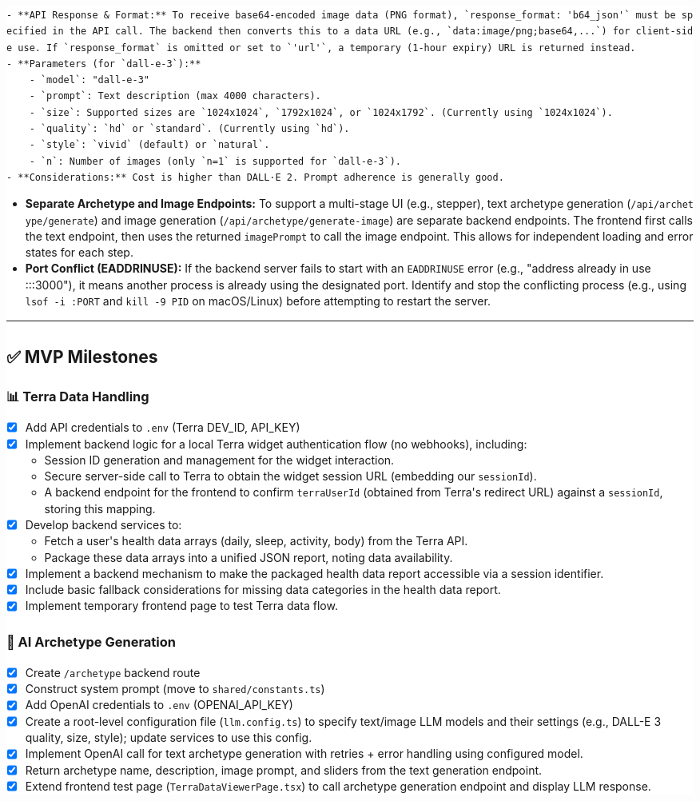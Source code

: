     - **API Response & Format:** To receive base64-encoded image data (PNG format), `response_format: 'b64_json'` must be specified in the API call. The backend then converts this to a data URL (e.g., `data:image/png;base64,...`) for client-side use. If `response_format` is omitted or set to `'url'`, a temporary (1-hour expiry) URL is returned instead.
    - **Parameters (for `dall-e-3`):**
        - `model`: "dall-e-3"
        - `prompt`: Text description (max 4000 characters).
        - `size`: Supported sizes are `1024x1024`, `1792x1024`, or `1024x1792`. (Currently using `1024x1024`).
        - `quality`: `hd` or `standard`. (Currently using `hd`).
        - `style`: `vivid` (default) or `natural`.
        - `n`: Number of images (only `n=1` is supported for `dall-e-3`).
    - **Considerations:** Cost is higher than DALL·E 2. Prompt adherence is generally good.
- **Separate Archetype and Image Endpoints:** To support a multi-stage UI (e.g., stepper), text archetype generation (`/api/archetype/generate`) and image generation (`/api/archetype/generate-image`) are separate backend endpoints. The frontend first calls the text endpoint, then uses the returned `imagePrompt` to call the image endpoint. This allows for independent loading and error states for each step.
- **Port Conflict (EADDRINUSE):** If the backend server fails to start with an `EADDRINUSE` error (e.g., "address already in use :::3000"), it means another process is already using the designated port. Identify and stop the conflicting process (e.g., using `lsof -i :PORT` and `kill -9 PID` on macOS/Linux) before attempting to restart the server.

---

## ✅ MVP Milestones

### 📊 Terra Data Handling

- [X] Add API credentials to `.env` (Terra DEV_ID, API_KEY)
- [X] Implement backend logic for a local Terra widget authentication flow (no webhooks), including:
    - Session ID generation and management for the widget interaction.
    - Secure server-side call to Terra to obtain the widget session URL (embedding our `sessionId`).
    - A backend endpoint for the frontend to confirm `terraUserId` (obtained from Terra's redirect URL) against a `sessionId`, storing this mapping.
- [X] Develop backend services to:
    - Fetch a user's health data arrays (daily, sleep, activity, body) from the Terra API.
    - Package these data arrays into a unified JSON report, noting data availability.
- [X] Implement a backend mechanism to make the packaged health data report accessible via a session identifier.
- [X] Include basic fallback considerations for missing data categories in the health data report.
- [X] Implement temporary frontend page to test Terra data flow.

### 🧠 AI Archetype Generation

- [X] Create `/archetype` backend route
- [X] Construct system prompt (move to `shared/constants.ts`)
- [X] Add OpenAI credentials to `.env` (OPENAI_API_KEY)
- [X] Create a root-level configuration file (`llm.config.ts`) to specify text/image LLM models and their settings (e.g., DALL-E 3 quality, size, style); update services to use this config.
- [X] Implement OpenAI call for text archetype generation with retries + error handling using configured model.
- [X] Return archetype name, description, image prompt, and sliders from the text generation endpoint.
- [X] Extend frontend test page (`TerraDataViewerPage.tsx`) to call archetype generation endpoint and display LLM response.

